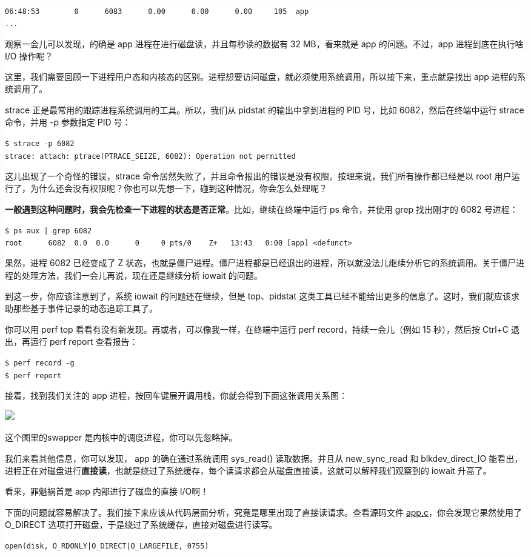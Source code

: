 ```
06:48:53        0      6083      0.00      0.00      0.00     105  app
...

```

观察一会儿可以发现，的确是 app 进程在进行磁盘读，并且每秒读的数据有 32 MB，看来就是 app 的问题。不过，app 进程到底在执行啥 I/O 操作呢？

这里，我们需要回顾一下进程用户态和内核态的区别。进程想要访问磁盘，就必须使用系统调用，所以接下来，重点就是找出 app 进程的系统调用了。

strace 正是最常用的跟踪进程系统调用的工具。所以，我们从 pidstat 的输出中拿到进程的 PID 号，比如 6082，然后在终端中运行 strace 命令，并用 -p 参数指定 PID 号：

```
$ strace -p 6082
strace: attach: ptrace(PTRACE_SEIZE, 6082): Operation not permitted

```

这儿出现了一个奇怪的错误，strace 命令居然失败了，并且命令报出的错误是没有权限。按理来说，我们所有操作都已经是以 root 用户运行了，为什么还会没有权限呢？你也可以先想一下，碰到这种情况，你会怎么处理呢？

**一般遇到这种问题时，我会先检查一下进程的状态是否正常**。比如，继续在终端中运行 ps 命令，并使用 grep 找出刚才的 6082 号进程：

```
$ ps aux | grep 6082
root      6082  0.0  0.0      0     0 pts/0    Z+   13:43   0:00 [app] <defunct>

```

果然，进程 6082 已经变成了 Z 状态，也就是僵尸进程。僵尸进程都是已经退出的进程，所以就没法儿继续分析它的系统调用。关于僵尸进程的处理方法，我们一会儿再说，现在还是继续分析 iowait 的问题。

到这一步，你应该注意到了，系统 iowait 的问题还在继续，但是 top、pidstat 这类工具已经不能给出更多的信息了。这时，我们就应该求助那些基于事件记录的动态追踪工具了。

你可以用 perf top 看看有没有新发现。再或者，可以像我一样，在终端中运行 perf record，持续一会儿（例如 15 秒），然后按 Ctrl+C 退出，再运行 perf report 查看报告：

```
$ perf record -g
$ perf report

```

接着，找到我们关注的 app 进程，按回车键展开调用栈，你就会得到下面这张调用关系图：

![](assets/3cda3f93bb164cbb9a09706ed4d8765b.jpg)

这个图里的swapper 是内核中的调度进程，你可以先忽略掉。

我们来看其他信息，你可以发现， app 的确在通过系统调用 sys\_read() 读取数据。并且从 new\_sync\_read 和 blkdev\_direct\_IO 能看出，进程正在对磁盘进行**直接读**，也就是绕过了系统缓存，每个读请求都会从磁盘直接读，这就可以解释我们观察到的 iowait 升高了。

看来，罪魁祸首是 app 内部进行了磁盘的直接 I/O啊！

下面的问题就容易解决了。我们接下来应该从代码层面分析，究竟是哪里出现了直接读请求。查看源码文件 [app.c](https://github.com/feiskyer/linux-perf-examples/blob/master/high-iowait-process/app.c)，你会发现它果然使用了 O\_DIRECT 选项打开磁盘，于是绕过了系统缓存，直接对磁盘进行读写。

```
open(disk, O_RDONLY|O_DIRECT|O_LARGEFILE, 0755)

```
